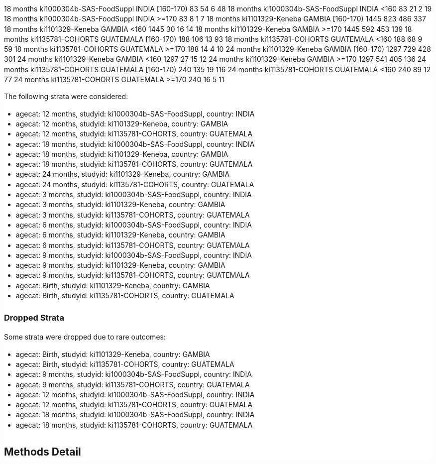 18 months   ki1000304b-SAS-FoodSuppl   INDIA       [160-170)      83    54      6     48
18 months   ki1000304b-SAS-FoodSuppl   INDIA       <160           83    21      2     19
18 months   ki1000304b-SAS-FoodSuppl   INDIA       >=170          83     8      1      7
18 months   ki1101329-Keneba           GAMBIA      [160-170)    1445   823    486    337
18 months   ki1101329-Keneba           GAMBIA      <160         1445    30     16     14
18 months   ki1101329-Keneba           GAMBIA      >=170        1445   592    453    139
18 months   ki1135781-COHORTS          GUATEMALA   [160-170)     188   106     13     93
18 months   ki1135781-COHORTS          GUATEMALA   <160          188    68      9     59
18 months   ki1135781-COHORTS          GUATEMALA   >=170         188    14      4     10
24 months   ki1101329-Keneba           GAMBIA      [160-170)    1297   729    428    301
24 months   ki1101329-Keneba           GAMBIA      <160         1297    27     15     12
24 months   ki1101329-Keneba           GAMBIA      >=170        1297   541    405    136
24 months   ki1135781-COHORTS          GUATEMALA   [160-170)     240   135     19    116
24 months   ki1135781-COHORTS          GUATEMALA   <160          240    89     12     77
24 months   ki1135781-COHORTS          GUATEMALA   >=170         240    16      5     11


The following strata were considered:

* agecat: 12 months, studyid: ki1000304b-SAS-FoodSuppl, country: INDIA
* agecat: 12 months, studyid: ki1101329-Keneba, country: GAMBIA
* agecat: 12 months, studyid: ki1135781-COHORTS, country: GUATEMALA
* agecat: 18 months, studyid: ki1000304b-SAS-FoodSuppl, country: INDIA
* agecat: 18 months, studyid: ki1101329-Keneba, country: GAMBIA
* agecat: 18 months, studyid: ki1135781-COHORTS, country: GUATEMALA
* agecat: 24 months, studyid: ki1101329-Keneba, country: GAMBIA
* agecat: 24 months, studyid: ki1135781-COHORTS, country: GUATEMALA
* agecat: 3 months, studyid: ki1000304b-SAS-FoodSuppl, country: INDIA
* agecat: 3 months, studyid: ki1101329-Keneba, country: GAMBIA
* agecat: 3 months, studyid: ki1135781-COHORTS, country: GUATEMALA
* agecat: 6 months, studyid: ki1000304b-SAS-FoodSuppl, country: INDIA
* agecat: 6 months, studyid: ki1101329-Keneba, country: GAMBIA
* agecat: 6 months, studyid: ki1135781-COHORTS, country: GUATEMALA
* agecat: 9 months, studyid: ki1000304b-SAS-FoodSuppl, country: INDIA
* agecat: 9 months, studyid: ki1101329-Keneba, country: GAMBIA
* agecat: 9 months, studyid: ki1135781-COHORTS, country: GUATEMALA
* agecat: Birth, studyid: ki1101329-Keneba, country: GAMBIA
* agecat: Birth, studyid: ki1135781-COHORTS, country: GUATEMALA

### Dropped Strata

Some strata were dropped due to rare outcomes:

* agecat: Birth, studyid: ki1101329-Keneba, country: GAMBIA
* agecat: Birth, studyid: ki1135781-COHORTS, country: GUATEMALA
* agecat: 9 months, studyid: ki1000304b-SAS-FoodSuppl, country: INDIA
* agecat: 9 months, studyid: ki1135781-COHORTS, country: GUATEMALA
* agecat: 12 months, studyid: ki1000304b-SAS-FoodSuppl, country: INDIA
* agecat: 12 months, studyid: ki1135781-COHORTS, country: GUATEMALA
* agecat: 18 months, studyid: ki1000304b-SAS-FoodSuppl, country: INDIA
* agecat: 18 months, studyid: ki1135781-COHORTS, country: GUATEMALA

## Methods Detail
